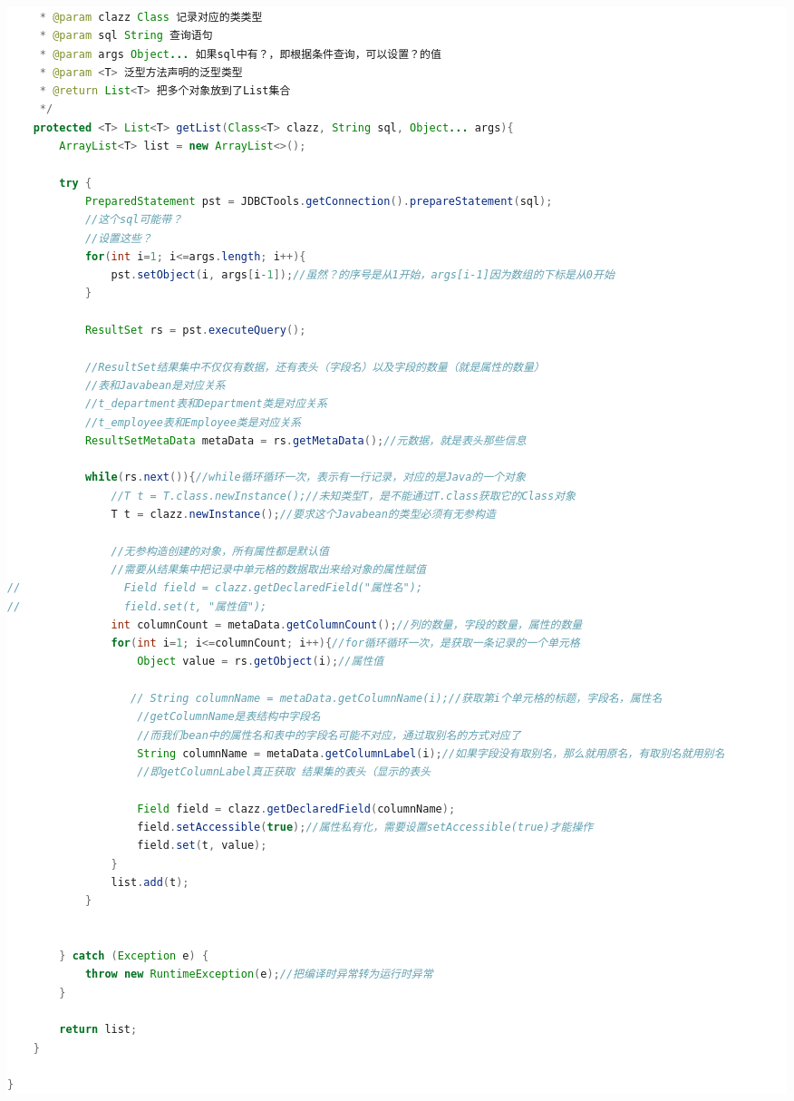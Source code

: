 ```java
     * @param clazz Class 记录对应的类类型
     * @param sql String 查询语句
     * @param args Object... 如果sql中有？，即根据条件查询，可以设置？的值
     * @param <T> 泛型方法声明的泛型类型
     * @return List<T> 把多个对象放到了List集合
     */
    protected <T> List<T> getList(Class<T> clazz, String sql, Object... args){
        ArrayList<T> list = new ArrayList<>();

        try {
            PreparedStatement pst = JDBCTools.getConnection().prepareStatement(sql);
            //这个sql可能带？
            //设置这些？
            for(int i=1; i<=args.length; i++){
                pst.setObject(i, args[i-1]);//虽然？的序号是从1开始，args[i-1]因为数组的下标是从0开始
            }

            ResultSet rs = pst.executeQuery();

            //ResultSet结果集中不仅仅有数据，还有表头（字段名）以及字段的数量（就是属性的数量）
            //表和Javabean是对应关系
            //t_department表和Department类是对应关系
            //t_employee表和Employee类是对应关系
            ResultSetMetaData metaData = rs.getMetaData();//元数据，就是表头那些信息

            while(rs.next()){//while循环循环一次，表示有一行记录，对应的是Java的一个对象
                //T t = T.class.newInstance();//未知类型T，是不能通过T.class获取它的Class对象
                T t = clazz.newInstance();//要求这个Javabean的类型必须有无参构造

                //无参构造创建的对象，所有属性都是默认值
                //需要从结果集中把记录中单元格的数据取出来给对象的属性赋值
//                Field field = clazz.getDeclaredField("属性名");
//                field.set(t, "属性值");
                int columnCount = metaData.getColumnCount();//列的数量，字段的数量，属性的数量
                for(int i=1; i<=columnCount; i++){//for循环循环一次，是获取一条记录的一个单元格
                    Object value = rs.getObject(i);//属性值

                   // String columnName = metaData.getColumnName(i);//获取第i个单元格的标题，字段名，属性名
                    //getColumnName是表结构中字段名
                    //而我们bean中的属性名和表中的字段名可能不对应，通过取别名的方式对应了
                    String columnName = metaData.getColumnLabel(i);//如果字段没有取别名，那么就用原名，有取别名就用别名
                    //即getColumnLabel真正获取 结果集的表头（显示的表头

                    Field field = clazz.getDeclaredField(columnName);
                    field.setAccessible(true);//属性私有化，需要设置setAccessible(true)才能操作
                    field.set(t, value);
                }
                list.add(t);
            }


        } catch (Exception e) {
            throw new RuntimeException(e);//把编译时异常转为运行时异常
        }

        return list;
    }

}
```
